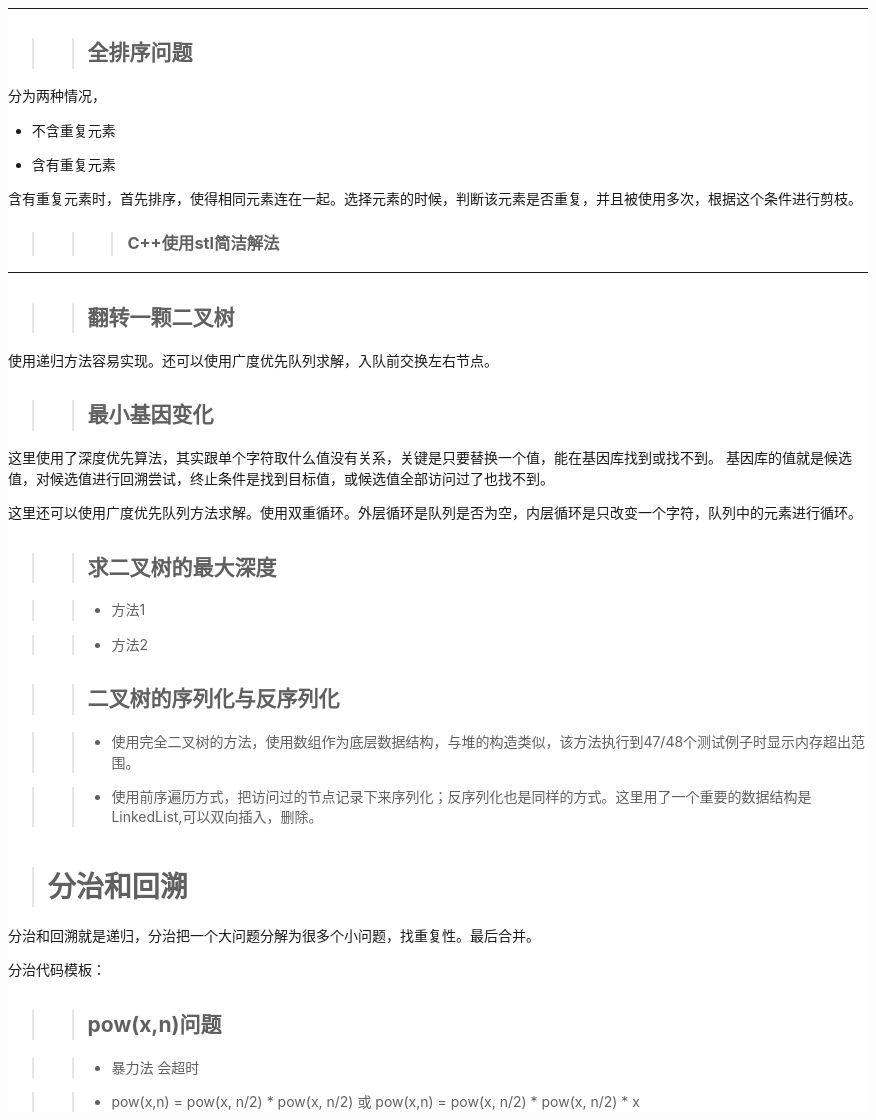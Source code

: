 
--------

>> ## 全排序问题


分为两种情况，

* 不含重复元素



* 含有重复元素



含有重复元素时，首先排序，使得相同元素连在一起。选择元素的时候，判断该元素是否重复，并且被使用多次，根据这个条件进行剪枝。


>>> ### C++使用stl简洁解法


----

>> ## 翻转一颗二叉树

使用递归方法容易实现。还可以使用广度优先队列求解，入队前交换左右节点。

>> ## 最小基因变化


这里使用了深度优先算法，其实跟单个字符取什么值没有关系，关键是只要替换一个值，能在基因库找到或找不到。
基因库的值就是候选值，对候选值进行回溯尝试，终止条件是找到目标值，或候选值全部访问过了也找不到。

这里还可以使用广度优先队列方法求解。使用双重循环。外层循环是队列是否为空，内层循环是只改变一个字符，队列中的元素进行循环。


>> ## 求二叉树的最大深度

>> * 方法1


>> * 方法2



>> ## 二叉树的序列化与反序列化

>> * 使用完全二叉树的方法，使用数组作为底层数据结构，与堆的构造类似，该方法执行到47/48个测试例子时显示内存超出范围。

>> * 使用前序遍历方式，把访问过的节点记录下来序列化；反序列化也是同样的方式。这里用了一个重要的数据结构是LinkedList,可以双向插入，删除。



> # 分治和回溯

分治和回溯就是递归，分治把一个大问题分解为很多个小问题，找重复性。最后合并。

分治代码模板：


>> ## pow(x,n)问题

>> * 暴力法
会超时

>> * pow(x,n) = pow(x, n/2) * pow(x, n/2) 或  pow(x,n) = pow(x, n/2) * pow(x, n/2) * x


